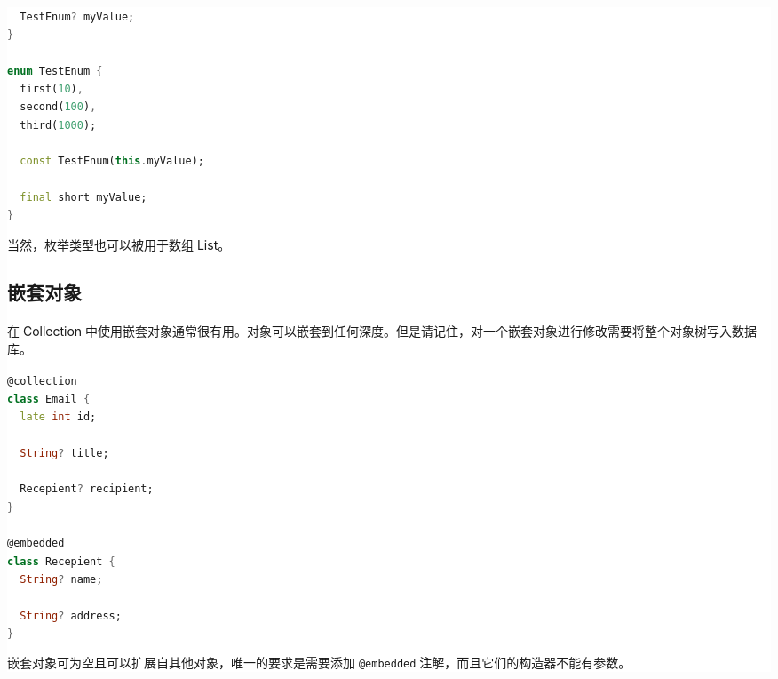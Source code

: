 ```dart
  TestEnum? myValue;
}

enum TestEnum {
  first(10),
  second(100),
  third(1000);

  const TestEnum(this.myValue);

  final short myValue;
}
```

当然，枚举类型也可以被用于数组 List。

## 嵌套对象

在 Collection 中使用嵌套对象通常很有用。对象可以嵌套到任何深度。但是请记住，对一个嵌套对象进行修改需要将整个对象树写入数据库。

```dart
@collection
class Email {
  late int id;

  String? title;

  Recepient? recipient;
}

@embedded
class Recepient {
  String? name;

  String? address;
}
```

嵌套对象可为空且可以扩展自其他对象，唯一的要求是需要添加 `@embedded` 注解，而且它们的构造器不能有参数。
